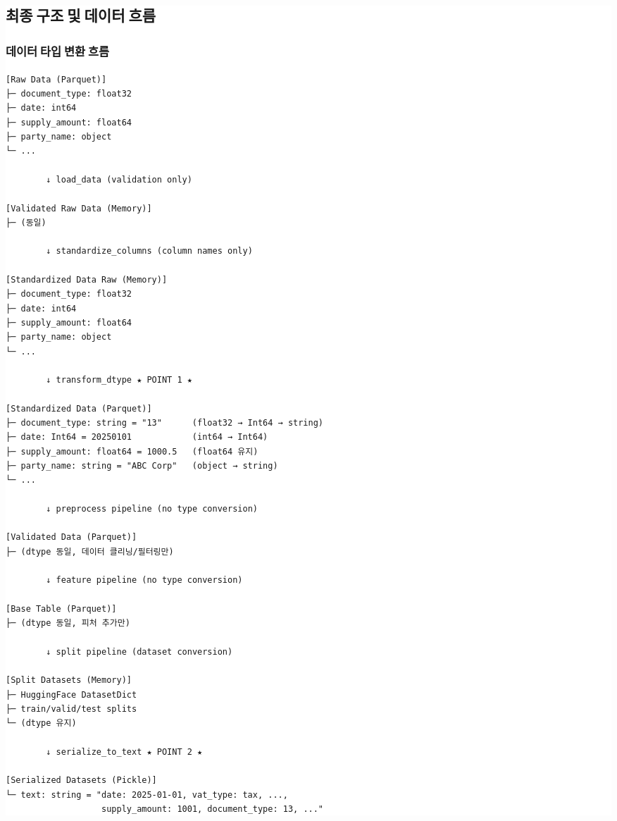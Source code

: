 
## 최종 구조 및 데이터 흐름

### 데이터 타입 변환 흐름

```
[Raw Data (Parquet)]
├─ document_type: float32
├─ date: int64
├─ supply_amount: float64
├─ party_name: object
└─ ...

        ↓ load_data (validation only)

[Validated Raw Data (Memory)]
├─ (동일)

        ↓ standardize_columns (column names only)

[Standardized Data Raw (Memory)]
├─ document_type: float32
├─ date: int64
├─ supply_amount: float64
├─ party_name: object
└─ ...

        ↓ transform_dtype ★ POINT 1 ★

[Standardized Data (Parquet)]
├─ document_type: string = "13"      (float32 → Int64 → string)
├─ date: Int64 = 20250101            (int64 → Int64)
├─ supply_amount: float64 = 1000.5   (float64 유지)
├─ party_name: string = "ABC Corp"   (object → string)
└─ ...

        ↓ preprocess pipeline (no type conversion)

[Validated Data (Parquet)]
├─ (dtype 동일, 데이터 클리닝/필터링만)

        ↓ feature pipeline (no type conversion)

[Base Table (Parquet)]
├─ (dtype 동일, 피처 추가만)

        ↓ split pipeline (dataset conversion)

[Split Datasets (Memory)]
├─ HuggingFace DatasetDict
├─ train/valid/test splits
└─ (dtype 유지)

        ↓ serialize_to_text ★ POINT 2 ★

[Serialized Datasets (Pickle)]
└─ text: string = "date: 2025-01-01, vat_type: tax, ...,
                   supply_amount: 1001, document_type: 13, ..."
```
